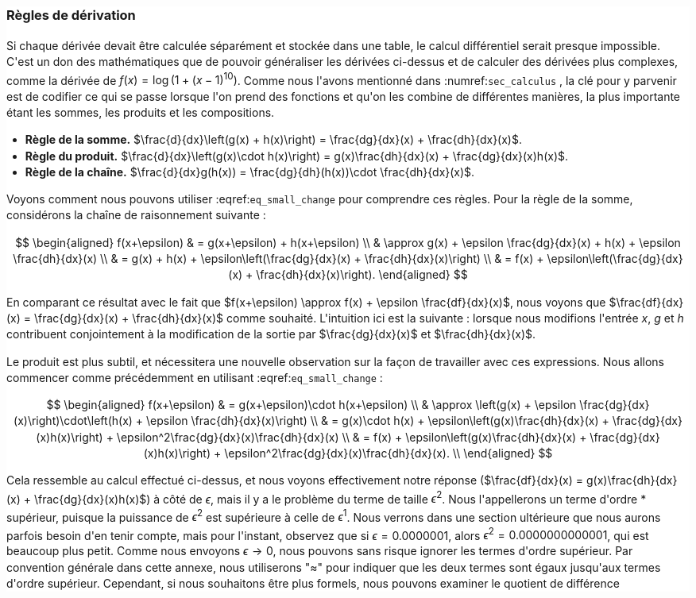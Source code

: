 ### Règles de dérivation
Si chaque dérivée devait être calculée séparément et stockée dans une table, le calcul différentiel serait presque impossible.  C'est un don des mathématiques que de pouvoir généraliser les dérivées ci-dessus et de calculer des dérivées plus complexes, comme la dérivée de $f(x) = \log\left(1+(x-1)^{10}\right)$. Comme nous l'avons mentionné dans :numref:`sec_calculus` , la clé pour y parvenir est de codifier ce qui se passe lorsque l'on prend des fonctions et qu'on les combine de différentes manières, la plus importante étant les sommes, les produits et les compositions.

* **Règle de la somme.** $\frac{d}{dx}\left(g(x) + h(x)\right) = \frac{dg}{dx}(x) + \frac{dh}{dx}(x)$.
* **Règle du produit.** $\frac{d}{dx}\left(g(x)\cdot h(x)\right) = g(x)\frac{dh}{dx}(x) + \frac{dg}{dx}(x)h(x)$.
* **Règle de la chaîne.** $\frac{d}{dx}g(h(x)) = \frac{dg}{dh}(h(x))\cdot \frac{dh}{dx}(x)$.

Voyons comment nous pouvons utiliser :eqref:`eq_small_change` pour comprendre ces règles.  Pour la règle de la somme, considérons la chaîne de raisonnement suivante :

$$
\begin{aligned}
f(x+\epsilon) & = g(x+\epsilon) + h(x+\epsilon) \\
& \approx g(x) + \epsilon \frac{dg}{dx}(x) + h(x) + \epsilon \frac{dh}{dx}(x) \\
& = g(x) + h(x) + \epsilon\left(\frac{dg}{dx}(x) + \frac{dh}{dx}(x)\right) \\
& = f(x) + \epsilon\left(\frac{dg}{dx}(x) + \frac{dh}{dx}(x)\right).
\end{aligned}
$$

En comparant ce résultat avec le fait que $f(x+\epsilon) \approx f(x) + \epsilon \frac{df}{dx}(x)$, nous voyons que $\frac{df}{dx}(x) = \frac{dg}{dx}(x) + \frac{dh}{dx}(x)$ comme souhaité.  L'intuition ici est la suivante : lorsque nous modifions l'entrée $x$, $g$ et $h$ contribuent conjointement à la modification de la sortie par $\frac{dg}{dx}(x)$ et $\frac{dh}{dx}(x)$.


Le produit est plus subtil, et nécessitera une nouvelle observation sur la façon de travailler avec ces expressions.  Nous allons commencer comme précédemment en utilisant :eqref:`eq_small_change` :

$$
\begin{aligned}
f(x+\epsilon) & = g(x+\epsilon)\cdot h(x+\epsilon) \\
& \approx \left(g(x) + \epsilon \frac{dg}{dx}(x)\right)\cdot\left(h(x) + \epsilon \frac{dh}{dx}(x)\right) \\
& = g(x)\cdot h(x) + \epsilon\left(g(x)\frac{dh}{dx}(x) + \frac{dg}{dx}(x)h(x)\right) + \epsilon^2\frac{dg}{dx}(x)\frac{dh}{dx}(x) \\
& = f(x) + \epsilon\left(g(x)\frac{dh}{dx}(x) + \frac{dg}{dx}(x)h(x)\right) + \epsilon^2\frac{dg}{dx}(x)\frac{dh}{dx}(x). \\
\end{aligned}
$$


Cela ressemble au calcul effectué ci-dessus, et nous voyons effectivement notre réponse ($\frac{df}{dx}(x) = g(x)\frac{dh}{dx}(x) + \frac{dg}{dx}(x)h(x)$) à côté de $\epsilon$, mais il y a le problème du terme de taille $\epsilon^{2}$.  Nous l'appellerons un terme d'ordre * supérieur, puisque la puissance de $\epsilon^2$ est supérieure à celle de $\epsilon^1$. Nous verrons dans une section ultérieure que nous aurons parfois besoin d'en tenir compte, mais pour l'instant, observez que si $\epsilon = 0.0000001$, alors $\epsilon^{2}= 0.0000000000001$, qui est beaucoup plus petit.  Comme nous envoyons $\epsilon \rightarrow 0$, nous pouvons sans risque ignorer les termes d'ordre supérieur.  Par convention générale dans cette annexe, nous utiliserons "$\approx$" pour indiquer que les deux termes sont égaux jusqu'aux termes d'ordre supérieur.  Cependant, si nous souhaitons être plus formels, nous pouvons examiner le quotient de différence
